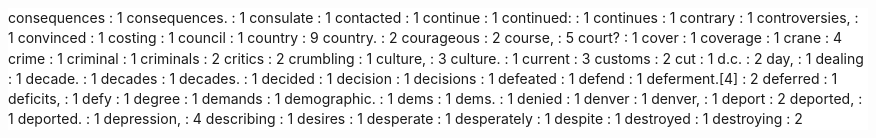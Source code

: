 consequences : 1
consequences. : 1
consulate : 1
contacted : 1
continue : 1
continued: : 1
continues : 1
contrary : 1
controversies, : 1
convinced : 1
costing : 1
council : 1
country : 9
country. : 2
courageous : 2
course, : 5
court? : 1
cover : 1
coverage : 1
crane : 4
crime : 1
criminal : 1
criminals : 2
critics : 2
crumbling : 1
culture, : 3
culture. : 1
current : 3
customs : 2
cut : 1
d.c. : 2
day, : 1
dealing : 1
decade. : 1
decades : 1
decades. : 1
decided : 1
decision : 1
decisions : 1
defeated : 1
defend : 1
deferment.[4] : 2
deferred : 1
deficits, : 1
defy : 1
degree : 1
demands : 1
demographic. : 1
dems : 1
dems. : 1
denied : 1
denver : 1
denver, : 1
deport : 2
deported, : 1
deported. : 1
depression, : 4
describing : 1
desires : 1
desperate : 1
desperately : 1
despite : 1
destroyed : 1
destroying : 2